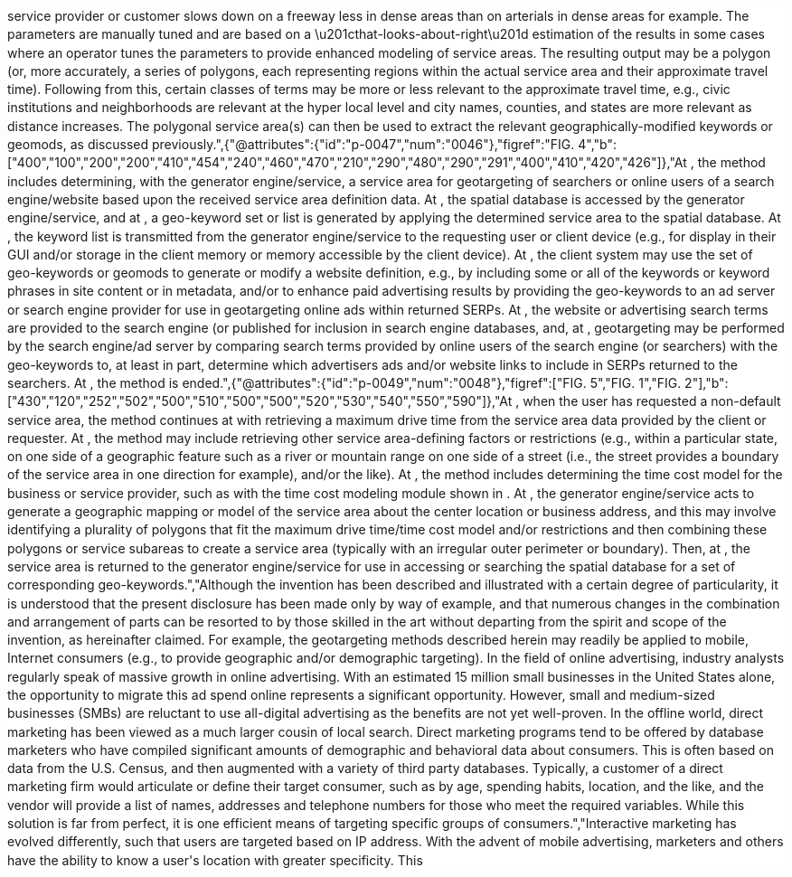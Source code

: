 service provider or customer slows down on a freeway less in dense areas than on arterials in dense areas for example. The parameters are manually tuned and are based on a \u201cthat-looks-about-right\u201d estimation of the results in some cases where an operator tunes the parameters to provide enhanced modeling of service areas. The resulting output may be a polygon (or, more accurately, a series of polygons, each representing regions within the actual service area and their approximate travel time). Following from this, certain classes of terms may be more or less relevant to the approximate travel time, e.g., civic institutions and neighborhoods are relevant at the hyper local level and city names, counties, and states are more relevant as distance increases. The polygonal service area(s) can then be used to extract the relevant geographically-modified keywords or geomods, as discussed previously.",{"@attributes":{"id":"p-0047","num":"0046"},"figref":"FIG. 4","b":["400","100","200","200","410","454","240","460","470","210","290","480","290","291","400","410","420","426"]},"At , the method  includes determining, with the generator engine\/service, a service area for geotargeting of searchers or online users of a search engine\/website based upon the received service area definition data. At , the spatial database is accessed by the generator engine\/service, and at , a geo-keyword set or list is generated by applying the determined service area to the spatial database. At , the keyword list is transmitted from the generator engine\/service to the requesting user or client device (e.g., for display in their GUI and\/or storage in the client memory or memory accessible by the client device). At , the client system may use the set of geo-keywords or geomods to generate or modify a website definition, e.g., by including some or all of the keywords or keyword phrases in site content or in metadata, and\/or to enhance paid advertising results by providing the geo-keywords to an ad server or search engine provider for use in geotargeting online ads within returned SERPs. At , the website or advertising search terms are provided to the search engine (or published for inclusion in search engine databases, and, at , geotargeting may be performed by the search engine\/ad server by comparing search terms provided by online users of the search engine (or searchers) with the geo-keywords to, at least in part, determine which advertisers ads and\/or website links to include in SERPs returned to the searchers. At , the method  is ended.",{"@attributes":{"id":"p-0049","num":"0048"},"figref":["FIG. 5","FIG. 1","FIG. 2"],"b":["430","120","252","502","500","510","500","500","520","530","540","550","590"]},"At , when the user has requested a non-default service area, the method  continues at  with retrieving a maximum drive time from the service area data provided by the client or requester. At , the method  may include retrieving other service area-defining factors or restrictions (e.g., within a particular state, on one side of a geographic feature such as a river or mountain range on one side of a street (i.e., the street provides a boundary of the service area in one direction for example), and\/or the like). At , the method  includes determining the time cost model for the business or service provider, such as with the time cost modeling module  shown in . At , the generator engine\/service acts to generate a geographic mapping or model of the service area about the center location or business address, and this may involve identifying a plurality of polygons that fit the maximum drive time\/time cost model and\/or restrictions and then combining these polygons or service subareas to create a service area (typically with an irregular outer perimeter or boundary). Then, at , the service area is returned to the generator engine\/service for use in accessing or searching the spatial database for a set of corresponding geo-keywords.","Although the invention has been described and illustrated with a certain degree of particularity, it is understood that the present disclosure has been made only by way of example, and that numerous changes in the combination and arrangement of parts can be resorted to by those skilled in the art without departing from the spirit and scope of the invention, as hereinafter claimed. For example, the geotargeting methods described herein may readily be applied to mobile, Internet consumers (e.g., to provide geographic and\/or demographic targeting). In the field of online advertising, industry analysts regularly speak of massive growth in online advertising. With an estimated 15 million small businesses in the United States alone, the opportunity to migrate this ad spend online represents a significant opportunity. However, small and medium-sized businesses (SMBs) are reluctant to use all-digital advertising as the benefits are not yet well-proven. In the offline world, direct marketing has been viewed as a much larger cousin of local search. Direct marketing programs tend to be offered by database marketers who have compiled significant amounts of demographic and behavioral data about consumers. This is often based on data from the U.S. Census, and then augmented with a variety of third party databases. Typically, a customer of a direct marketing firm would articulate or define their target consumer, such as by age, spending habits, location, and the like, and the vendor will provide a list of names, addresses and telephone numbers for those who meet the required variables. While this solution is far from perfect, it is one efficient means of targeting specific groups of consumers.","Interactive marketing has evolved differently, such that users are targeted based on IP address. With the advent of mobile advertising, marketers and others have the ability to know a user's location with greater specificity. This